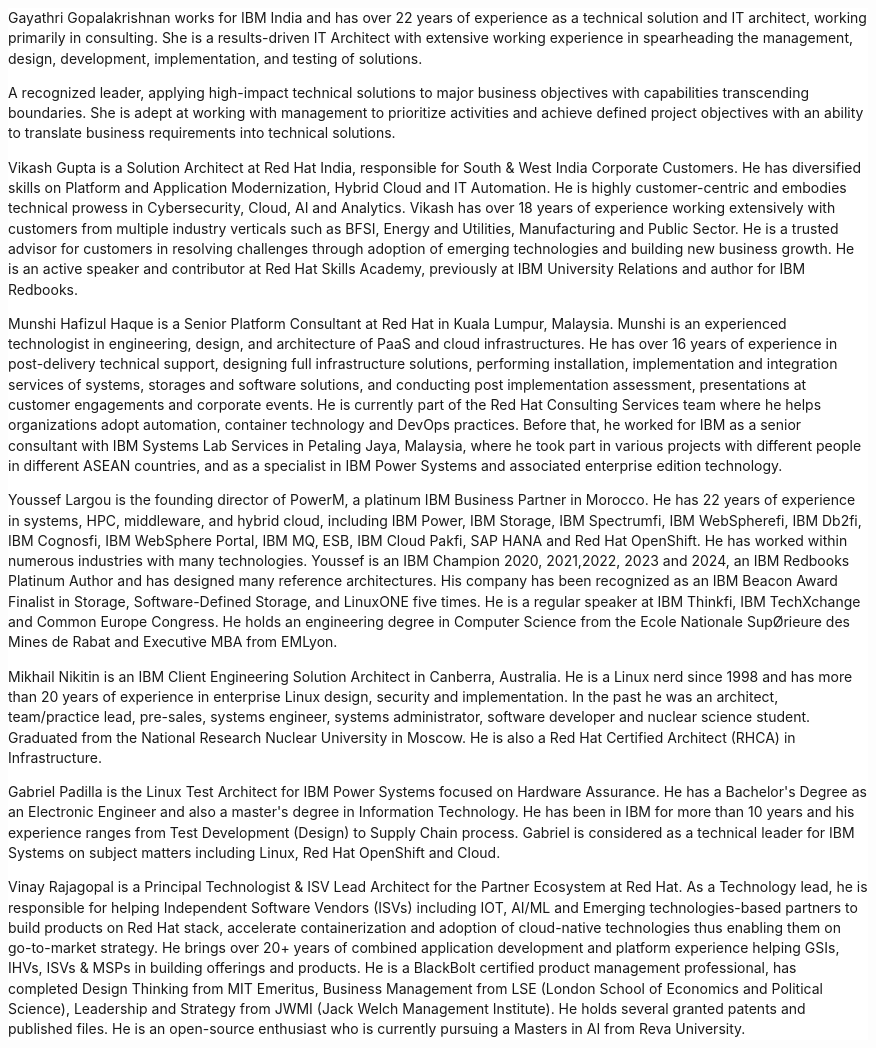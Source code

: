 Gayathri Gopalakrishnan works for IBM India and has over 22 years of experience as a technical solution and IT architect, working primarily in consulting. She is a results-driven IT Architect with extensive working experience in spearheading the management, design, development, implementation, and testing of solutions.

A recognized leader, applying high-impact technical solutions to major business objectives with capabilities transcending boundaries. She is adept at working with management to prioritize activities and achieve defined project objectives with an ability to translate business requirements into technical solutions.

Vikash Gupta is a Solution Architect at Red Hat India, responsible for South & West India Corporate Customers. He has diversified skills on Platform and Application Modernization, Hybrid Cloud and IT Automation. He is highly customer-centric and embodies technical prowess in Cybersecurity, Cloud, AI and Analytics. Vikash has over 18 years of experience working extensively with customers from multiple industry verticals such as BFSI, Energy and Utilities, Manufacturing and Public Sector. He is a trusted advisor for customers in resolving challenges through adoption of emerging technologies and building new business growth. He is an active speaker and contributor at Red Hat Skills Academy, previously at IBM University Relations and author for IBM Redbooks.

Munshi Hafizul Haque is a Senior Platform Consultant at Red Hat in Kuala Lumpur, Malaysia. Munshi is an experienced technologist in engineering, design, and architecture of PaaS and cloud infrastructures. He has over 16 years of experience in post-delivery technical support, designing full infrastructure solutions, performing installation, implementation and integration services of systems, storages and software solutions, and conducting post implementation assessment, presentations at customer engagements and corporate events. He is currently part of the Red Hat Consulting Services team where he helps organizations adopt automation, container technology and DevOps practices. Before that, he worked for IBM as a senior consultant with IBM Systems Lab Services in Petaling Jaya, Malaysia, where he took part in various projects with different people in different ASEAN countries, and as a specialist in IBM Power Systems and associated enterprise edition technology.

Youssef Largou is the founding director of PowerM, a platinum IBM Business Partner in Morocco. He has 22 years of experience in systems, HPC, middleware, and hybrid cloud, including IBM Power, IBM Storage, IBM Spectrumfi, IBM WebSpherefi, IBM Db2fi, IBM Cognosfi, IBM WebSphere Portal, IBM MQ, ESB, IBM Cloud Pakfi, SAP HANA and Red Hat OpenShift. He has worked within numerous industries with many technologies. Youssef is an IBM Champion 2020, 2021,2022, 2023 and 2024, an IBM Redbooks Platinum Author and has designed many reference architectures. His company has been recognized as an IBM Beacon Award Finalist in Storage, Software-Defined Storage, and LinuxONE five times. He is a regular speaker at IBM Thinkfi, IBM TechXchange and Common Europe Congress. He holds an engineering degree in Computer Science from the Ecole Nationale SupØrieure des Mines de Rabat and Executive MBA from EMLyon.

Mikhail Nikitin is an IBM Client Engineering Solution Architect in Canberra, Australia. He is a Linux nerd since 1998 and has more than 20 years of experience in enterprise Linux design, security and implementation. In the past he was an architect, team/practice lead, pre-sales, systems engineer, systems administrator, software developer and nuclear science student. Graduated from the National Research Nuclear University in Moscow. He is also a Red Hat Certified Architect (RHCA) in Infrastructure.

Gabriel Padilla is the Linux Test Architect for IBM Power Systems focused on Hardware Assurance. He has a Bachelor's Degree as an Electronic Engineer and also a master's degree in Information Technology. He has been in IBM for more than 10 years and his experience ranges from Test Development (Design) to Supply Chain process. Gabriel is considered as a technical leader for IBM Systems on subject matters including Linux, Red Hat OpenShift and Cloud.

Vinay Rajagopal is a Principal Technologist & ISV Lead Architect for the Partner Ecosystem at Red Hat. As a Technology lead, he is responsible for helping Independent Software Vendors (ISVs) including IOT, AI/ML and Emerging technologies-based partners to build products on Red Hat stack, accelerate containerization and adoption of cloud-native technologies thus enabling them on go-to-market strategy. He brings over 20+ years of combined application development and platform experience helping GSIs, IHVs, ISVs & MSPs in building offerings and products. He is a BlackBolt certified product management professional, has completed Design Thinking from MIT Emeritus, Business Management from LSE (London School of Economics and Political Science), Leadership and Strategy from JWMI (Jack Welch Management Institute). He holds several granted patents and published files. He is an open-source enthusiast who is currently pursuing a Masters in AI from Reva University.
